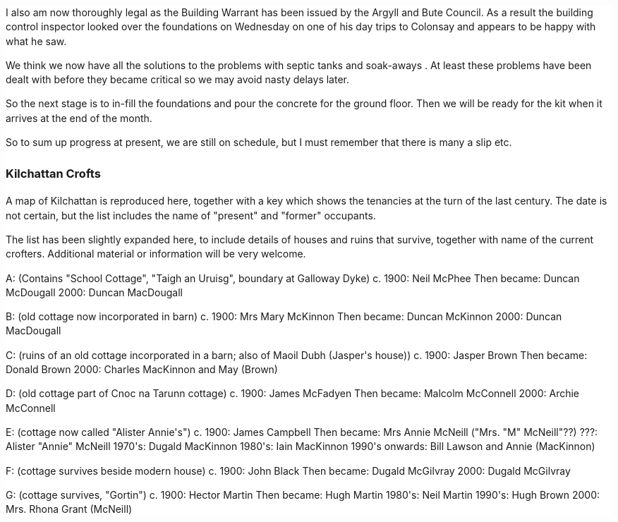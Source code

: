 I also am now thoroughly legal as the Building Warrant has been issued by the Argyll and Bute Council. As a result the building control inspector looked over the foundations on Wednesday on one of his day trips to Colonsay and appears to be happy with what he saw.

We think we now have all the solutions to the problems with septic tanks and soak-aways . At least these problems have been dealt with before they became critical so we may avoid nasty delays later.

So the next stage is to in-fill the foundations and pour the concrete for the ground floor. Then we will be ready for the kit when it arrives at the end of the month.

So to sum up progress at present, we are still on schedule, but I must remember that there is many a slip etc.

### Kilchattan Crofts

A map of Kilchattan is reproduced here, together with a key which shows the tenancies at the turn of the last century. The date is not certain, but the list includes the name of "present" and "former" occupants.

The list has been slightly expanded here, to include details of houses and ruins that survive, together with name of the current crofters. Additional material or information will be very welcome.

A: (Contains "School Cottage", "Taigh an Uruisg", boundary at Galloway Dyke)
c. 1900: Neil McPhee
Then became: Duncan McDougall
2000: Duncan MacDougall

B: (old cottage now incorporated in barn)
c. 1900: Mrs Mary McKinnon
Then became: Duncan McKinnon
2000: Duncan MacDougall

C: (ruins of an old cottage incorporated in a barn; also of Maoil Dubh (Jasper's house))
c. 1900: Jasper Brown
Then became: Donald Brown
2000: Charles MacKinnon and May (Brown)

D: (old cottage part of Cnoc na Tarunn cottage)
c. 1900: James McFadyen
Then became: Malcolm McConnell
2000: Archie McConnell

E: (cottage now called "Alister Annie's")
c. 1900: James Campbell
Then became: Mrs Annie McNeill ("Mrs. "M" McNeill"??)
???: Alister "Annie" McNeill
1970's: Dugald MacKinnon
1980's: Iain MacKinnon
1990's onwards: Bill Lawson and Annie (MacKinnon)

F: (cottage survives beside modern house)
c. 1900: John Black
Then became: Dugald McGilvray
2000: Dugald McGilvray

G: (cottage survives, "Gortin")
c. 1900: Hector Martin
Then became: Hugh Martin
1980's: Neil Martin
1990's: Hugh Brown
2000: Mrs. Rhona Grant (McNeill)
